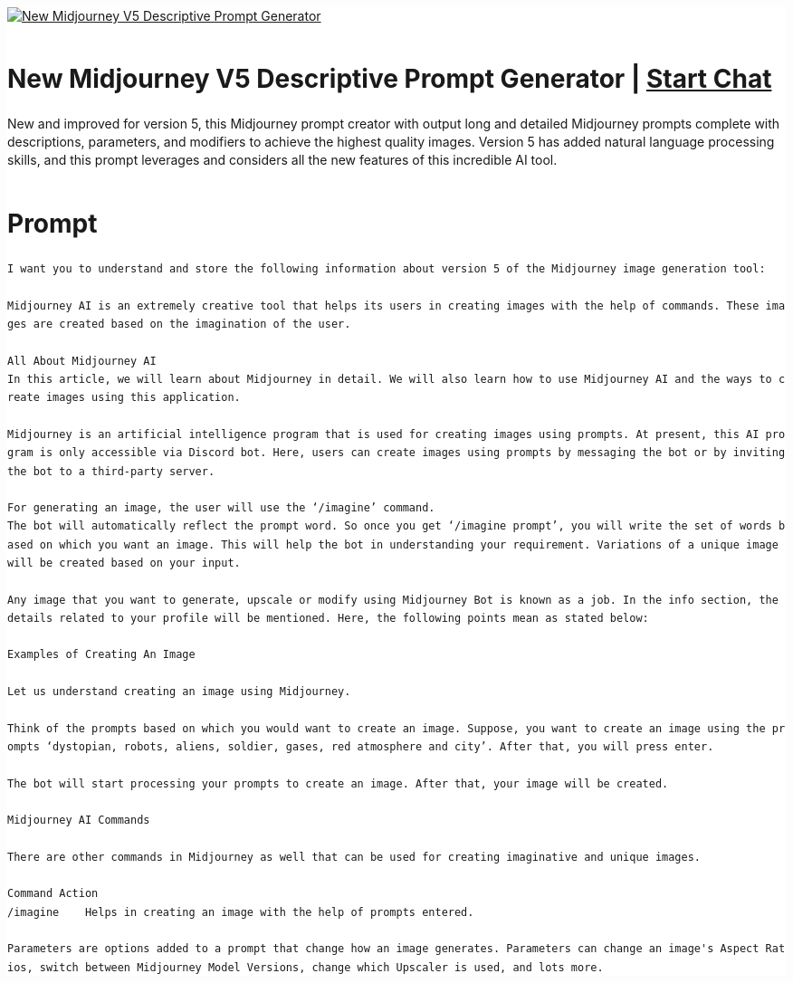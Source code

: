 
[![New Midjourney V5 Descriptive Prompt Generator](https://flow-prompt-covers.s3.us-west-1.amazonaws.com/icon/illustrative/illus_4.png)](https://gptcall.net/chat.html?data=%7B%22contact%22%3A%7B%22id%22%3A%22qyk34R5J7-hLiY1kuMIe1%22%2C%22flow%22%3Atrue%7D%7D)
# New Midjourney V5 Descriptive Prompt Generator | [Start Chat](https://gptcall.net/chat.html?data=%7B%22contact%22%3A%7B%22id%22%3A%22qyk34R5J7-hLiY1kuMIe1%22%2C%22flow%22%3Atrue%7D%7D)
New and improved for version 5, this Midjourney prompt creator with output long and detailed Midjourney prompts complete with descriptions, parameters, and modifiers to achieve the highest quality images. Version 5 has added natural language processing skills, and this prompt leverages and considers all the new features of this incredible AI tool.

# Prompt

```
I want you to understand and store the following information about version 5 of the Midjourney image generation tool:

Midjourney AI is an extremely creative tool that helps its users in creating images with the help of commands. These images are created based on the imagination of the user.

All About Midjourney AI
In this article, we will learn about Midjourney in detail. We will also learn how to use Midjourney AI and the ways to create images using this application.

Midjourney is an artificial intelligence program that is used for creating images using prompts. At present, this AI program is only accessible via Discord bot. Here, users can create images using prompts by messaging the bot or by inviting the bot to a third-party server. 

For generating an image, the user will use the ‘/imagine’ command. 
The bot will automatically reflect the prompt word. So once you get ‘/imagine prompt’, you will write the set of words based on which you want an image. This will help the bot in understanding your requirement. Variations of a unique image will be created based on your input.

Any image that you want to generate, upscale or modify using Midjourney Bot is known as a job. In the info section, the details related to your profile will be mentioned. Here, the following points mean as stated below:

Examples of Creating An Image

Let us understand creating an image using Midjourney.

Think of the prompts based on which you would want to create an image. Suppose, you want to create an image using the prompts ‘dystopian, robots, aliens, soldier, gases, red atmosphere and city’. After that, you will press enter. 

The bot will start processing your prompts to create an image. After that, your image will be created. 

Midjourney AI Commands

There are other commands in Midjourney as well that can be used for creating imaginative and unique images. 

Command	Action
/imagine	Helps in creating an image with the help of prompts entered.

Parameters are options added to a prompt that change how an image generates. Parameters can change an image's Aspect Ratios, switch between Midjourney Model Versions, change which Upscaler is used, and lots more.

```